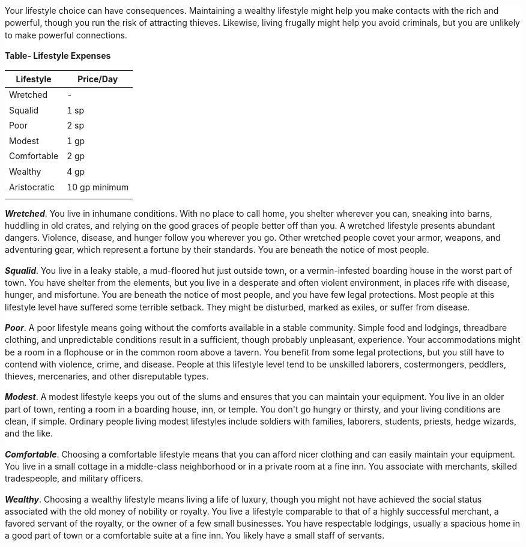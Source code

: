 Your lifestyle choice can have consequences. Maintaining a wealthy lifestyle might help you make contacts with the rich and powerful, though you run the risk of attracting thieves. Likewise, living frugally might help you avoid criminals, but you are unlikely to make powerful connections.

**Table- Lifestyle Expenses**

| Lifestyle    | Price/Day     |
|--------------|---------------|
| Wretched     | -             |
| Squalid      | 1 sp          |
| Poor         | 2 sp          |
| Modest       | 1 gp          |
| Comfortable  | 2 gp          |
| Wealthy      | 4 gp          |
| Aristocratic | 10 gp minimum |
|              |               |

***Wretched***. You live in inhumane conditions. With no place to call home, you shelter wherever you can, sneaking into barns, huddling in old crates, and relying on the good graces of people better off than you. A wretched lifestyle presents abundant dangers. Violence, disease, and hunger follow you wherever you go. Other wretched people covet your armor, weapons, and adventuring gear, which represent a fortune by their standards. You are beneath the notice of most people.

***Squalid***. You live in a leaky stable, a mud-floored hut just outside town, or a vermin-infested boarding house in the worst part of town. You have shelter from the elements, but you live in a desperate and often violent environment, in places rife with disease, hunger, and misfortune. You are beneath the notice of most people, and you have few legal protections. Most people at this lifestyle level have suffered some terrible setback. They might be disturbed, marked as exiles, or suffer from disease.

***Poor***. A poor lifestyle means going without the comforts available in a stable community. Simple food and lodgings, threadbare clothing, and unpredictable conditions result in a sufficient, though probably unpleasant, experience. Your accommodations might be a room in a flophouse or in the common room above a tavern. You benefit from some legal protections, but you still have to contend with violence, crime, and disease. People at this lifestyle level tend to be unskilled laborers, costermongers, peddlers, thieves, mercenaries, and other disreputable types.

***Modest***. A modest lifestyle keeps you out of the slums and ensures that you can maintain your equipment. You live in an older part of town, renting a room in a boarding house, inn, or temple. You don't go hungry or thirsty, and your living conditions are clean, if simple. Ordinary people living modest lifestyles include soldiers with families, laborers, students, priests, hedge wizards, and the like.

***Comfortable***. Choosing a comfortable lifestyle means that you can afford nicer clothing and can easily maintain your equipment. You live in a small cottage in a middle-class neighborhood or in a private room at a fine inn. You associate with merchants, skilled tradespeople, and military officers.

***Wealthy***. Choosing a wealthy lifestyle means living a life of luxury, though you might not have achieved the social status associated with the old money of nobility or royalty. You live a lifestyle comparable to that of a highly successful merchant, a favored servant of the royalty, or the owner of a few small businesses. You have respectable lodgings, usually a spacious home in a good part of town or a comfortable suite at a fine inn. You likely have a small staff of servants.
